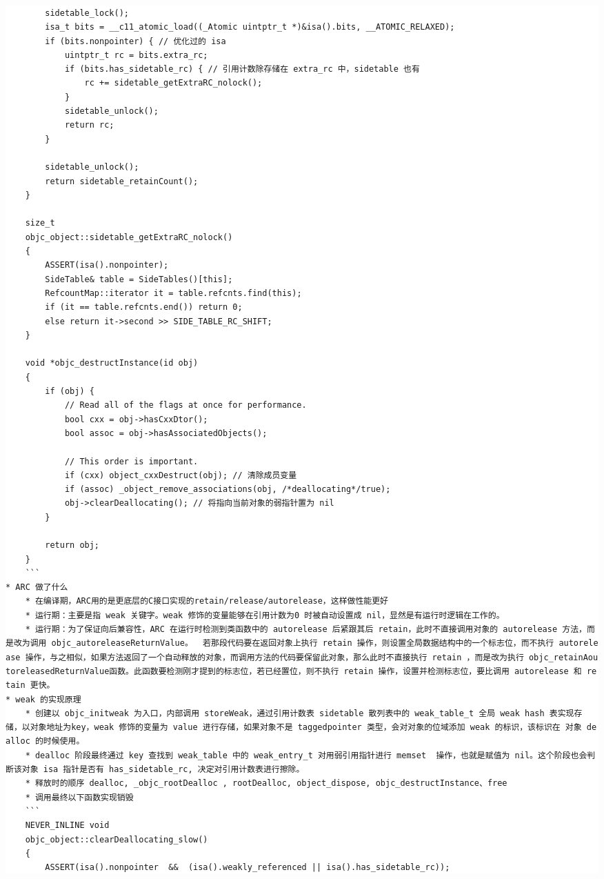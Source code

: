             sidetable_lock();
            isa_t bits = __c11_atomic_load((_Atomic uintptr_t *)&isa().bits, __ATOMIC_RELAXED);
            if (bits.nonpointer) { // 优化过的 isa
                uintptr_t rc = bits.extra_rc; 
                if (bits.has_sidetable_rc) { // 引用计数除存储在 extra_rc 中，sidetable 也有
                    rc += sidetable_getExtraRC_nolock();
                }
                sidetable_unlock();
                return rc;
            }

            sidetable_unlock();
            return sidetable_retainCount();
        }
        
        size_t 
        objc_object::sidetable_getExtraRC_nolock()
        {
            ASSERT(isa().nonpointer);
            SideTable& table = SideTables()[this];
            RefcountMap::iterator it = table.refcnts.find(this);
            if (it == table.refcnts.end()) return 0;
            else return it->second >> SIDE_TABLE_RC_SHIFT;
        }
        
        void *objc_destructInstance(id obj)
        {
            if (obj) {
                // Read all of the flags at once for performance.
                bool cxx = obj->hasCxxDtor();
                bool assoc = obj->hasAssociatedObjects();

                // This order is important.
                if (cxx) object_cxxDestruct(obj); // 清除成员变量
                if (assoc) _object_remove_associations(obj, /*deallocating*/true);
                obj->clearDeallocating(); // 将指向当前对象的弱指针置为 nil
            }

            return obj;
        }
        ```
    * ARC 做了什么
        * 在编译期，ARC用的是更底层的C接口实现的retain/release/autorelease，这样做性能更好
        * 运行期：主要是指 weak 关键字。weak 修饰的变量能够在引用计数为0 时被自动设置成 nil，显然是有运行时逻辑在工作的。
        * 运行期：为了保证向后兼容性，ARC 在运行时检测到类函数中的 autorelease 后紧跟其后 retain，此时不直接调用对象的 autorelease 方法，而是改为调用 objc_autoreleaseReturnValue。  若那段代码要在返回对象上执行 retain 操作，则设置全局数据结构中的一个标志位，而不执行 autorelease 操作，与之相似，如果方法返回了一个自动释放的对象，而调用方法的代码要保留此对象，那么此时不直接执行 retain ，而是改为执行 objc_retainAoutoreleasedReturnValue函数。此函数要检测刚才提到的标志位，若已经置位，则不执行 retain 操作，设置并检测标志位，要比调用 autorelease 和 retain 更快。
    * weak 的实现原理
        * 创建以 objc_initweak 为入口，内部调用 storeWeak，通过引用计数表 sidetable 散列表中的 weak_table_t 全局 weak hash 表实现存储，以对象地址为key，weak 修饰的变量为 value 进行存储，如果对象不是 taggedpointer 类型，会对对象的位域添加 weak 的标识，该标识在 对象 dealloc 的时候使用。
        * dealloc 阶段最终通过 key 查找到 weak_table 中的 weak_entry_t 对用弱引用指针进行 memset  操作，也就是赋值为 nil。这个阶段也会判断该对象 isa 指针是否有 has_sidetable_rc, 决定对引用计数表进行擦除。
        * 释放时的顺序 dealloc, _objc_rootDealloc , rootDealloc, object_dispose, objc_destructInstance、free
        * 调用最终以下函数实现销毁
        ```
        NEVER_INLINE void
        objc_object::clearDeallocating_slow()
        {
            ASSERT(isa().nonpointer  &&  (isa().weakly_referenced || isa().has_sidetable_rc));
